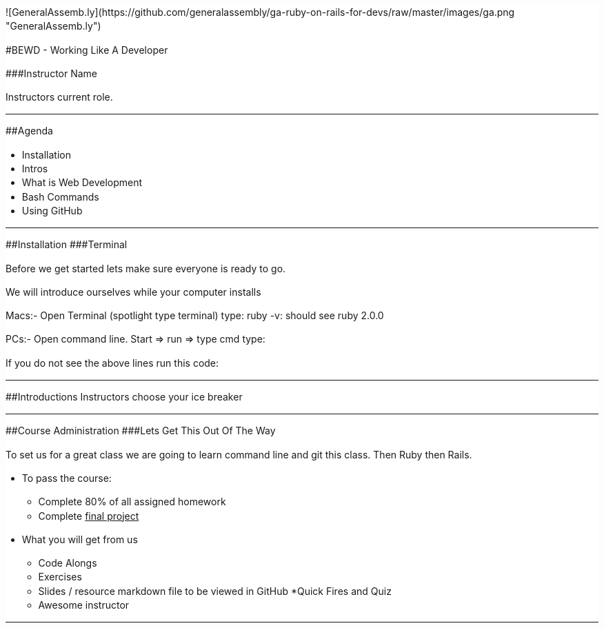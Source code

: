 <div id="icon">
![GeneralAssemb.ly](https://github.com/generalassembly/ga-ruby-on-rails-for-devs/raw/master/images/ga.png "GeneralAssemb.ly")
</div>

#BEWD - Working Like A Developer 

###Instructor Name

Instructors current role.

---


##Agenda

*	Installation
*	Intros
*	What is Web Development
*	Bash Commands
*	Using GitHub

---


##Installation
###Terminal

Before we get started lets make sure everyone is ready to go. 

We will introduce ourselves while your computer installs 

Macs:- Open Terminal (spotlight type terminal)
	type: ruby -v: should see ruby 2.0.0
	
PCs:- Open command line. Start => run => type cmd
	type: 

If you do not see the above lines run this code:

---


##Introductions
Instructors choose your ice breaker

---

##Course Administration
###Lets Get This Out Of The Way

To set us for a great class we are going to learn command line and git this class. Then Ruby then Rails. 

*	To pass the course: 
	*	Complete 80% of all assigned homework
	*	Complete [final project]()
	
*	What you will get from us
	* Code Alongs
	*	Exercises
	* Slides / resource markdown file to be viewed in GitHub
	*Quick Fires and Quiz
	* Awesome instructor

---